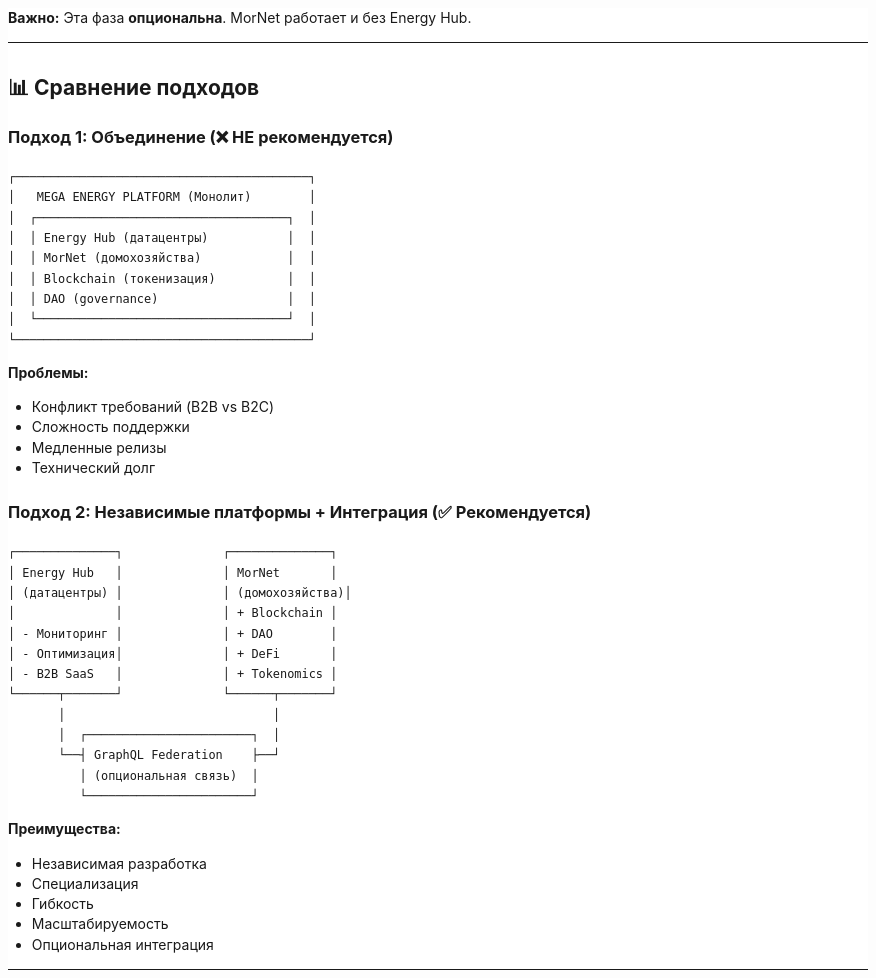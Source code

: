 **Важно:** Эта фаза **опциональна**. MorNet работает и без Energy Hub.

---

## 📊 Сравнение подходов

### Подход 1: Объединение (❌ НЕ рекомендуется)

```
┌─────────────────────────────────────────┐
│   MEGA ENERGY PLATFORM (Монолит)        │
│  ┌───────────────────────────────────┐  │
│  │ Energy Hub (датацентры)           │  │
│  │ MorNet (домохозяйства)            │  │
│  │ Blockchain (токенизация)          │  │
│  │ DAO (governance)                  │  │
│  └───────────────────────────────────┘  │
└─────────────────────────────────────────┘
```

**Проблемы:**
- Конфликт требований (B2B vs B2C)
- Сложность поддержки
- Медленные релизы
- Технический долг

### Подход 2: Независимые платформы + Интеграция (✅ Рекомендуется)

```
┌──────────────┐              ┌──────────────┐
│ Energy Hub   │              │ MorNet       │
│ (датацентры) │              │ (домохозяйства)│
│              │              │ + Blockchain │
│ - Мониторинг │              │ + DAO        │
│ - Оптимизация│              │ + DeFi       │
│ - B2B SaaS   │              │ + Tokenomics │
└──────┬───────┘              └──────┬───────┘
       │                             │
       │  ┌───────────────────────┐  │
       └──┤ GraphQL Federation    ├──┘
          │ (опциональная связь)  │
          └───────────────────────┘
```

**Преимущества:**
- Независимая разработка
- Специализация
- Гибкость
- Масштабируемость
- Опциональная интеграция

---
